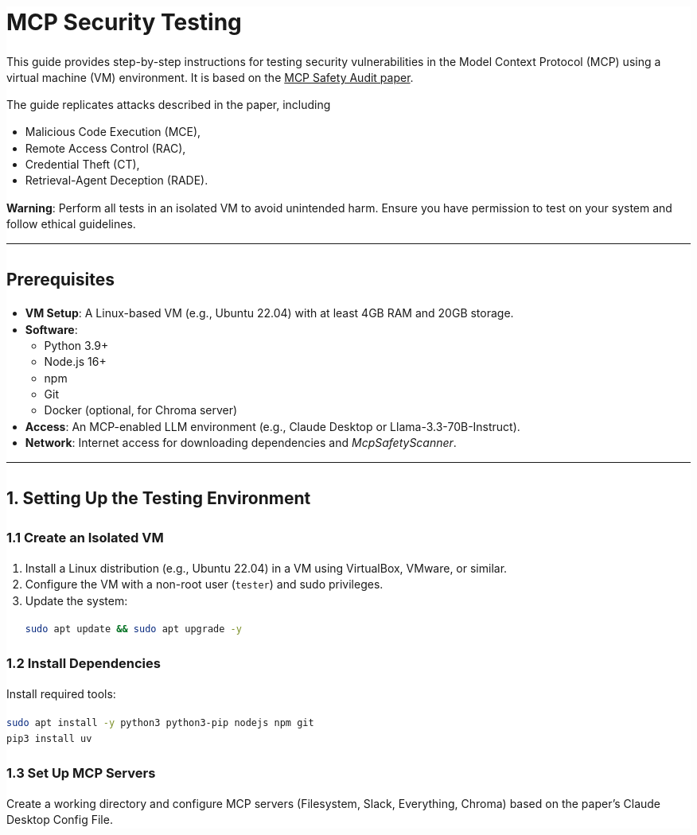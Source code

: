 # MCP Security Testing

This guide provides step-by-step instructions for testing security vulnerabilities in the Model Context Protocol (MCP) using a virtual machine (VM) environment. It is based on the [MCP Safety Audit paper](https://arxiv.org/pdf/2504.03767). 

The guide replicates attacks described in the paper, including 
- Malicious Code Execution (MCE), 
- Remote Access Control (RAC), 
- Credential Theft (CT), 
- Retrieval-Agent Deception (RADE). 

**Warning**: Perform all tests in an isolated VM to avoid unintended harm. Ensure you have permission to test on your system and follow ethical guidelines.

---

## Prerequisites

- **VM Setup**: A Linux-based VM (e.g., Ubuntu 22.04) with at least 4GB RAM and 20GB storage.
- **Software**:
  - Python 3.9+
  - Node.js 16+
  - npm
  - Git
  - Docker (optional, for Chroma server)
- **Access**: An MCP-enabled LLM environment (e.g., Claude Desktop or Llama-3.3-70B-Instruct).
- **Network**: Internet access for downloading dependencies and *McpSafetyScanner*.

---

## 1. Setting Up the Testing Environment

### 1.1 Create an Isolated VM
1. Install a Linux distribution (e.g., Ubuntu 22.04) in a VM using VirtualBox, VMware, or similar.
2. Configure the VM with a non-root user (`tester`) and sudo privileges.
3. Update the system:
   ```bash
   sudo apt update && sudo apt upgrade -y
   ```

### 1.2 Install Dependencies
Install required tools:
```bash
sudo apt install -y python3 python3-pip nodejs npm git
pip3 install uv
```

### 1.3 Set Up MCP Servers
Create a working directory and configure MCP servers (Filesystem, Slack, Everything, Chroma) based on the paper’s Claude Desktop Config File.
